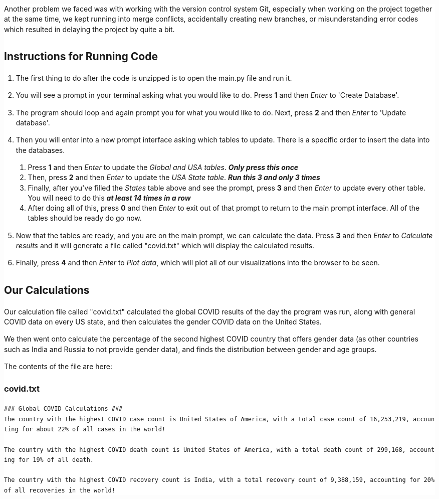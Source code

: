Another problem we faced was with working with the version control system Git, especially when working on the project together at the same time, we kept running into merge conflicts, accidentally creating new branches, or misunderstanding error codes which resulted in delaying the project by quite a bit.

## Instructions for Running Code ##

1. The first thing to do after the code is unzipped is to open the main.py file and run it.

2. You will see a prompt in your terminal asking what you would like to do. Press **1** and then *Enter* to 'Create Database'.

3. The program should loop and again prompt you for what you would like to do. Next, press **2** and then *Enter* to 'Update database'.

4. Then you will enter into a new prompt interface asking which tables to update. There is a specific order to insert the data into the databases.
   1. Press **1** and then *Enter* to update the *Global and USA tables*. ***Only press this once***
   2. Then, press **2** and then *Enter* to update the *USA State table*. ***Run this 3 and only 3 times***
   3. Finally, after you've filled the *States* table above and see the prompt, press **3** and then *Enter* to update every other table. You will need to do this ***at least 14 times in a row***
   4. After doing all of this, press **0** and then *Enter* to exit out of that prompt to return to the main prompt interface. All of the tables should be ready do go now.

5. Now that the tables are ready, and you are on the main prompt, we can calculate the data. Press **3** and then *Enter* to *Calculate results* and it will generate a file called "covid.txt" which will display the calculated results.
6. Finally, press **4** and then *Enter* to *Plot data*, which will plot all of our visualizations into the browser to be seen.

## Our Calculations ##

Our calculation file called "covid.txt" calculated the global COVID results of the day the program was run, along with general COVID data on every US state, and then calculates the gender COVID data on the United States.

We then went onto calculate the percentage of the second highest COVID country that offers gender data (as other countries such as India and Russia to not provide gender data), and finds the distribution between gender and age groups.

The contents of the file are here:

### covid.txt ###

 	### Global COVID Calculations ###
	The country with the highest COVID case count is United States of America, with a total case count of 16,253,219, accounting for about 22% of all cases in the world!

	The country with the highest COVID death count is United States of America, with a total death count of 299,168, accounting for 19% of all death.

	The country with the highest COVID recovery count is India, with a total recovery count of 9,388,159, accounting for 20% of all recoveries in the world!
